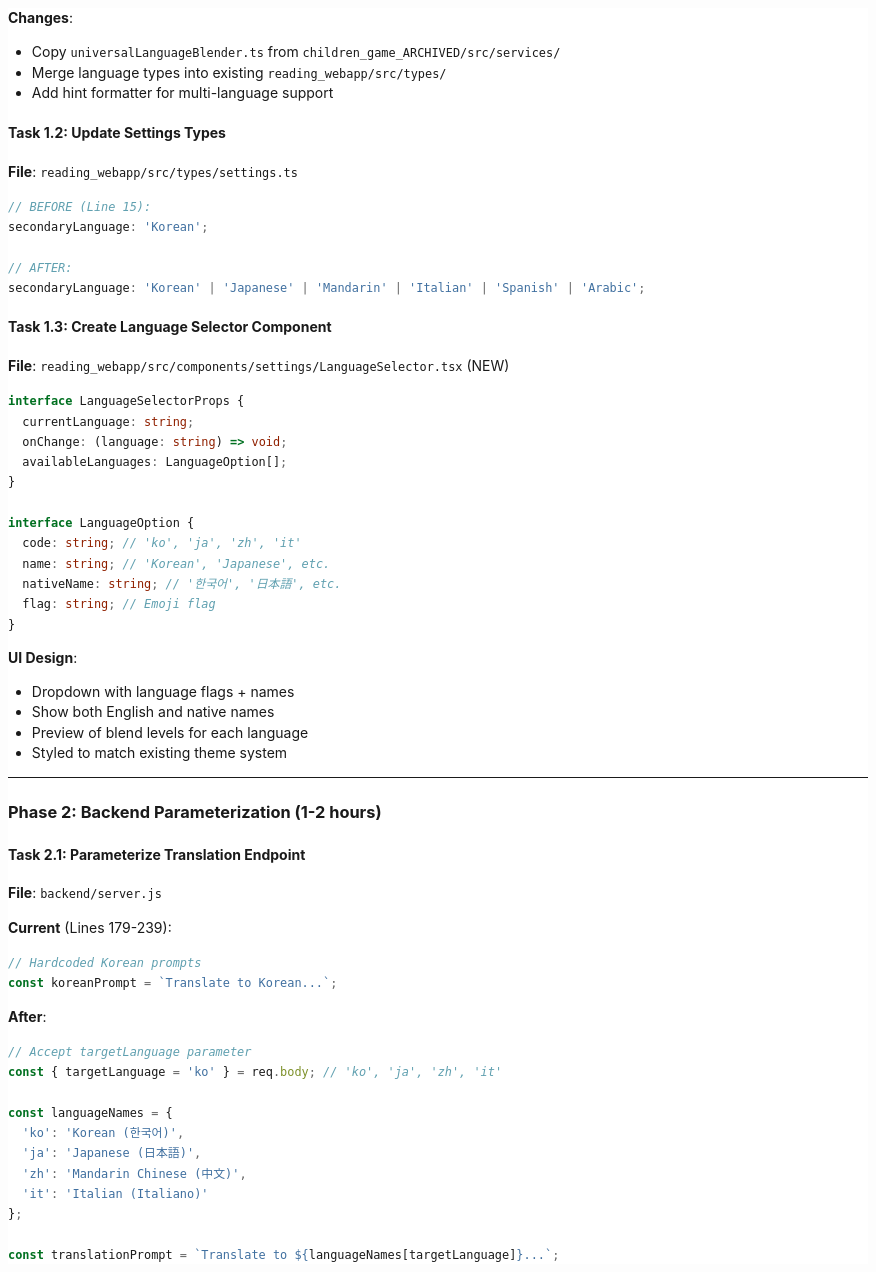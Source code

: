 **Changes**:
- Copy `universalLanguageBlender.ts` from `children_game_ARCHIVED/src/services/`
- Merge language types into existing `reading_webapp/src/types/`
- Add hint formatter for multi-language support

#### Task 1.2: Update Settings Types
**File**: `reading_webapp/src/types/settings.ts`
```typescript
// BEFORE (Line 15):
secondaryLanguage: 'Korean';

// AFTER:
secondaryLanguage: 'Korean' | 'Japanese' | 'Mandarin' | 'Italian' | 'Spanish' | 'Arabic';
```

#### Task 1.3: Create Language Selector Component
**File**: `reading_webapp/src/components/settings/LanguageSelector.tsx` (NEW)
```typescript
interface LanguageSelectorProps {
  currentLanguage: string;
  onChange: (language: string) => void;
  availableLanguages: LanguageOption[];
}

interface LanguageOption {
  code: string; // 'ko', 'ja', 'zh', 'it'
  name: string; // 'Korean', 'Japanese', etc.
  nativeName: string; // '한국어', '日本語', etc.
  flag: string; // Emoji flag
}
```

**UI Design**:
- Dropdown with language flags + names
- Show both English and native names
- Preview of blend levels for each language
- Styled to match existing theme system

---

### Phase 2: Backend Parameterization (1-2 hours)

#### Task 2.1: Parameterize Translation Endpoint
**File**: `backend/server.js`

**Current** (Lines 179-239):
```javascript
// Hardcoded Korean prompts
const koreanPrompt = `Translate to Korean...`;
```

**After**:
```javascript
// Accept targetLanguage parameter
const { targetLanguage = 'ko' } = req.body; // 'ko', 'ja', 'zh', 'it'

const languageNames = {
  'ko': 'Korean (한국어)',
  'ja': 'Japanese (日本語)',
  'zh': 'Mandarin Chinese (中文)',
  'it': 'Italian (Italiano)'
};

const translationPrompt = `Translate to ${languageNames[targetLanguage]}...`;
```
